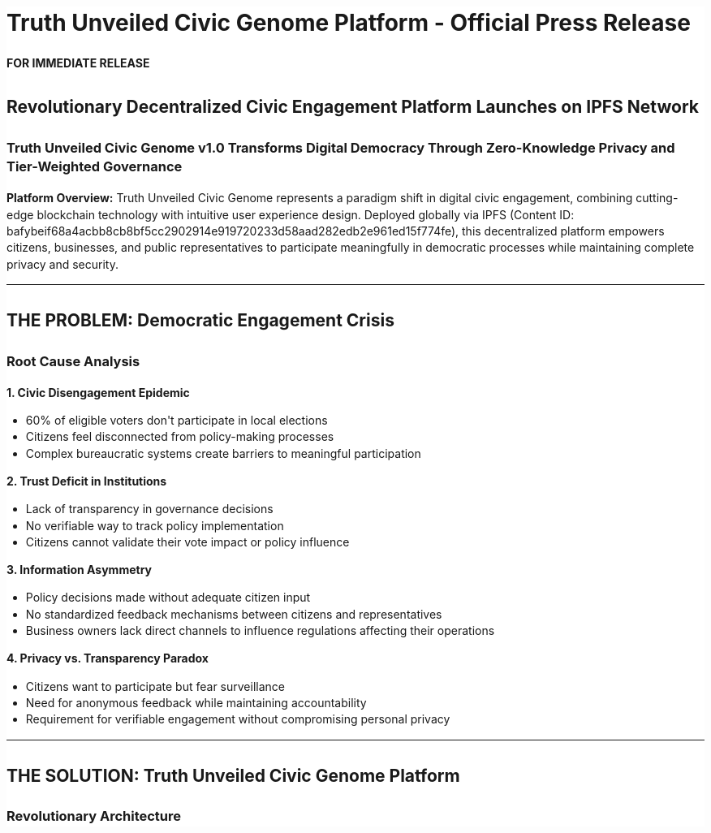 # Truth Unveiled Civic Genome Platform - Official Press Release

**FOR IMMEDIATE RELEASE**

## Revolutionary Decentralized Civic Engagement Platform Launches on IPFS Network

### Truth Unveiled Civic Genome v1.0 Transforms Digital Democracy Through Zero-Knowledge Privacy and Tier-Weighted Governance

**Platform Overview:**
Truth Unveiled Civic Genome represents a paradigm shift in digital civic engagement, combining cutting-edge blockchain technology with intuitive user experience design. Deployed globally via IPFS (Content ID: bafybeif68a4acbb8cb8bf5cc2902914e919720233d58aad282edb2e961ed15f774fe), this decentralized platform empowers citizens, businesses, and public representatives to participate meaningfully in democratic processes while maintaining complete privacy and security.

---

## THE PROBLEM: Democratic Engagement Crisis

### Root Cause Analysis

**1. Civic Disengagement Epidemic**
- 60% of eligible voters don't participate in local elections
- Citizens feel disconnected from policy-making processes
- Complex bureaucratic systems create barriers to meaningful participation

**2. Trust Deficit in Institutions**
- Lack of transparency in governance decisions
- No verifiable way to track policy implementation
- Citizens cannot validate their vote impact or policy influence

**3. Information Asymmetry**
- Policy decisions made without adequate citizen input
- No standardized feedback mechanisms between citizens and representatives
- Business owners lack direct channels to influence regulations affecting their operations

**4. Privacy vs. Transparency Paradox**
- Citizens want to participate but fear surveillance
- Need for anonymous feedback while maintaining accountability
- Requirement for verifiable engagement without compromising personal privacy

---

## THE SOLUTION: Truth Unveiled Civic Genome Platform

### Revolutionary Architecture
